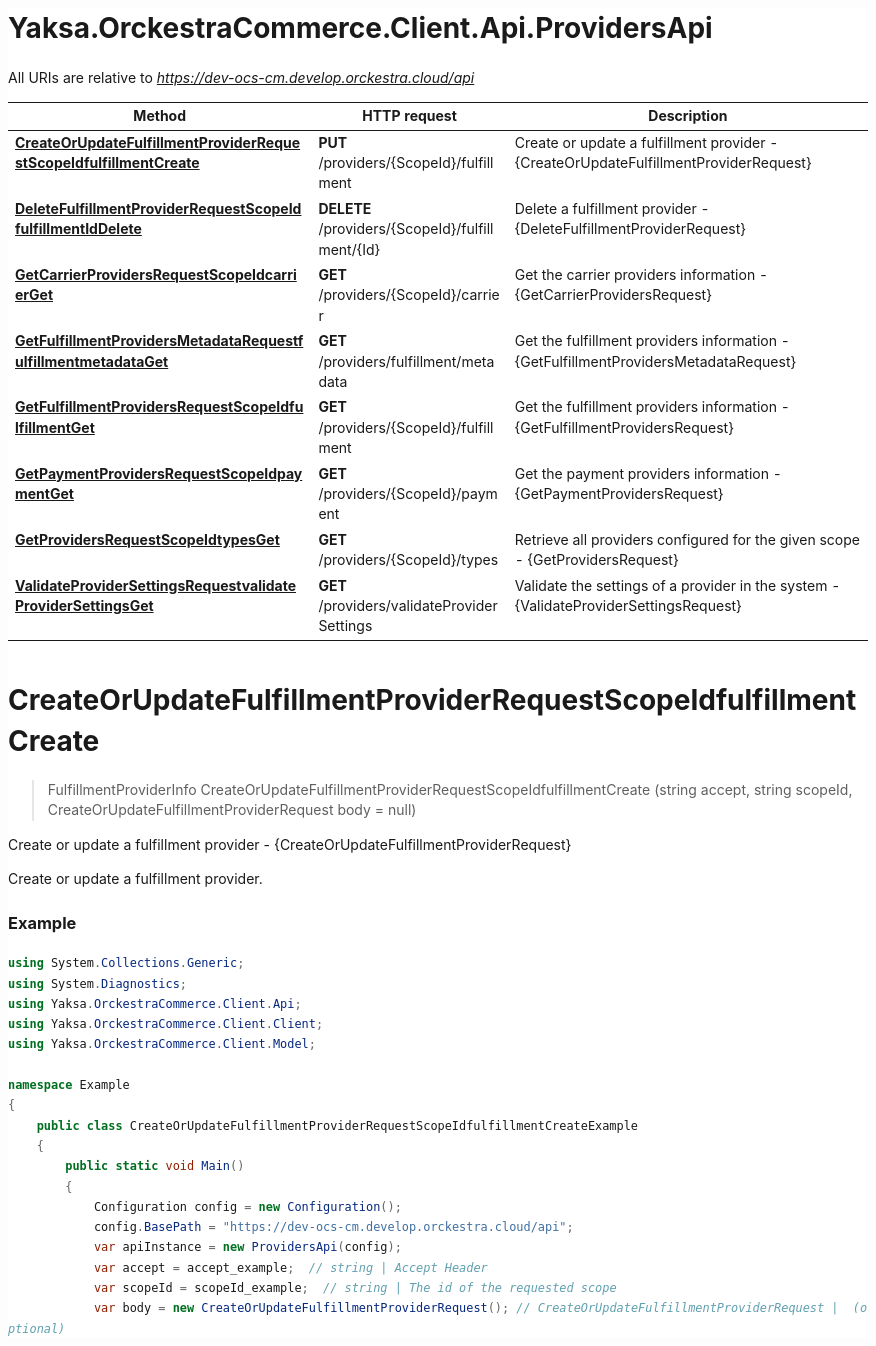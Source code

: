 # Yaksa.OrckestraCommerce.Client.Api.ProvidersApi

All URIs are relative to *https://dev-ocs-cm.develop.orckestra.cloud/api*

Method | HTTP request | Description
------------- | ------------- | -------------
[**CreateOrUpdateFulfillmentProviderRequestScopeIdfulfillmentCreate**](ProvidersApi.md#createorupdatefulfillmentproviderrequestscopeidfulfillmentcreate) | **PUT** /providers/{ScopeId}/fulfillment | Create or update a fulfillment provider - {CreateOrUpdateFulfillmentProviderRequest}
[**DeleteFulfillmentProviderRequestScopeIdfulfillmentIdDelete**](ProvidersApi.md#deletefulfillmentproviderrequestscopeidfulfillmentiddelete) | **DELETE** /providers/{ScopeId}/fulfillment/{Id} | Delete a fulfillment provider - {DeleteFulfillmentProviderRequest}
[**GetCarrierProvidersRequestScopeIdcarrierGet**](ProvidersApi.md#getcarrierprovidersrequestscopeidcarrierget) | **GET** /providers/{ScopeId}/carrier | Get the carrier providers information - {GetCarrierProvidersRequest}
[**GetFulfillmentProvidersMetadataRequestfulfillmentmetadataGet**](ProvidersApi.md#getfulfillmentprovidersmetadatarequestfulfillmentmetadataget) | **GET** /providers/fulfillment/metadata | Get the fulfillment providers information - {GetFulfillmentProvidersMetadataRequest}
[**GetFulfillmentProvidersRequestScopeIdfulfillmentGet**](ProvidersApi.md#getfulfillmentprovidersrequestscopeidfulfillmentget) | **GET** /providers/{ScopeId}/fulfillment | Get the fulfillment providers information - {GetFulfillmentProvidersRequest}
[**GetPaymentProvidersRequestScopeIdpaymentGet**](ProvidersApi.md#getpaymentprovidersrequestscopeidpaymentget) | **GET** /providers/{ScopeId}/payment | Get the payment providers information - {GetPaymentProvidersRequest}
[**GetProvidersRequestScopeIdtypesGet**](ProvidersApi.md#getprovidersrequestscopeidtypesget) | **GET** /providers/{ScopeId}/types | Retrieve all providers configured for the given scope - {GetProvidersRequest}
[**ValidateProviderSettingsRequestvalidateProviderSettingsGet**](ProvidersApi.md#validateprovidersettingsrequestvalidateprovidersettingsget) | **GET** /providers/validateProviderSettings | Validate the settings of a provider in the system - {ValidateProviderSettingsRequest}


<a name="createorupdatefulfillmentproviderrequestscopeidfulfillmentcreate"></a>
# **CreateOrUpdateFulfillmentProviderRequestScopeIdfulfillmentCreate**
> FulfillmentProviderInfo CreateOrUpdateFulfillmentProviderRequestScopeIdfulfillmentCreate (string accept, string scopeId, CreateOrUpdateFulfillmentProviderRequest body = null)

Create or update a fulfillment provider - {CreateOrUpdateFulfillmentProviderRequest}

Create or update a fulfillment provider.

### Example
```csharp
using System.Collections.Generic;
using System.Diagnostics;
using Yaksa.OrckestraCommerce.Client.Api;
using Yaksa.OrckestraCommerce.Client.Client;
using Yaksa.OrckestraCommerce.Client.Model;

namespace Example
{
    public class CreateOrUpdateFulfillmentProviderRequestScopeIdfulfillmentCreateExample
    {
        public static void Main()
        {
            Configuration config = new Configuration();
            config.BasePath = "https://dev-ocs-cm.develop.orckestra.cloud/api";
            var apiInstance = new ProvidersApi(config);
            var accept = accept_example;  // string | Accept Header
            var scopeId = scopeId_example;  // string | The id of the requested scope
            var body = new CreateOrUpdateFulfillmentProviderRequest(); // CreateOrUpdateFulfillmentProviderRequest |  (optional) 
```
